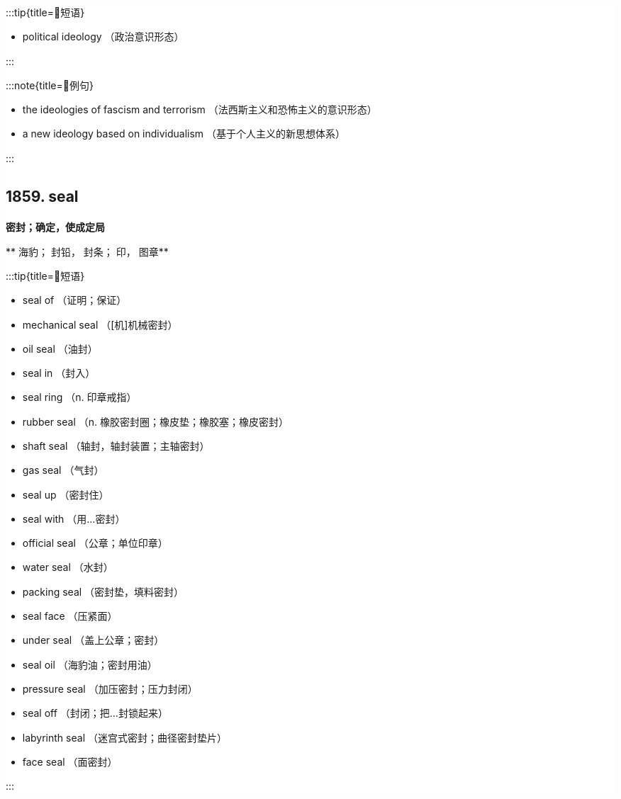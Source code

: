 :::tip{title=🤩短语}

- political ideology （政治意识形态）

:::

:::note{title=🎤例句}

- the ideologies of fascism and terrorism （法西斯主义和恐怖主义的意识形态）

- a new ideology based on individualism （基于个人主义的新思想体系）

:::

## 1859. seal

**密封；确定，使成定局**

** 海豹； 封铅， 封条； 印， 图章**

:::tip{title=🤩短语}

- seal of （证明；保证）

- mechanical seal （[机]机械密封）

- oil seal （油封）

- seal in （封入）

- seal ring （n. 印章戒指）

- rubber seal （n. 橡胶密封圈；橡皮垫；橡胶塞；橡皮密封）

- shaft seal （轴封，轴封装置；主轴密封）

- gas seal （气封）

- seal up （密封住）

- seal with （用…密封）

- official seal （公章；单位印章）

- water seal （水封）

- packing seal （密封垫，填料密封）

- seal face （压紧面）

- under seal （盖上公章；密封）

- seal oil （海豹油；密封用油）

- pressure seal （加压密封；压力封闭）

- seal off （封闭；把…封锁起来）

- labyrinth seal （迷宫式密封；曲径密封垫片）

- face seal （面密封）

:::
